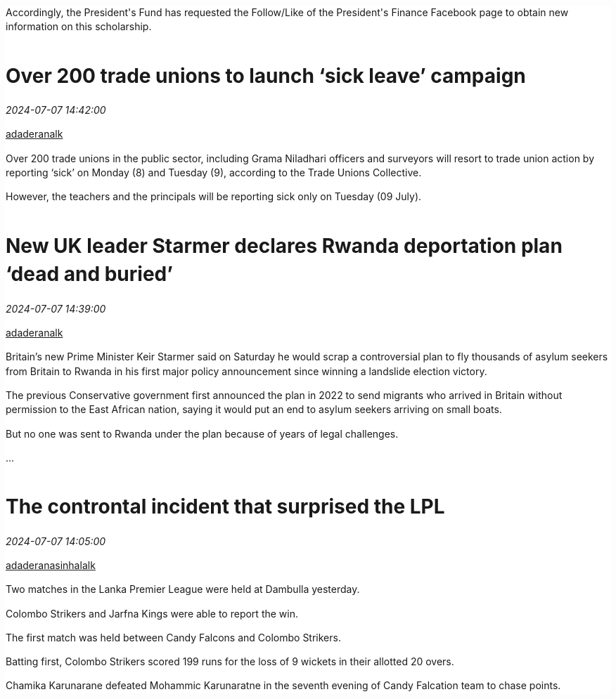 Accordingly, the President's Fund has requested the Follow/Like of the President's Finance Facebook page to obtain new information on this scholarship.



# Over 200 trade unions to launch ‘sick leave’ campaign

*2024-07-07 14:42:00*

[adaderanalk](https://www.adaderana.lk/news/100353/-over-200-trade-unions-to-launch-sick-leave-campaign-)

Over 200 trade unions in the public sector, including Grama Niladhari officers and surveyors will resort to trade union action by reporting ‘sick’ on Monday (8) and Tuesday (9), according to the Trade Unions Collective.

However, the teachers and the principals will be reporting sick only on Tuesday (09 July).



# New UK leader Starmer declares Rwanda deportation plan ‘dead and buried’

*2024-07-07 14:39:00*

[adaderanalk](https://www.adaderana.lk/news/100352/new-uk-leader-starmer-declares-rwanda-deportation-plan-dead-and-buried)

Britain’s new Prime Minister Keir Starmer said on Saturday he would scrap a controversial plan to fly thousands of asylum seekers from Britain to Rwanda in his first major policy announcement since winning a landslide election victory.

The previous Conservative government first announced the plan in 2022 to send migrants who arrived in Britain without permission to the East African nation, saying it would put an end to asylum seekers arriving on small boats.

But no one was sent to Rwanda under the plan because of years of legal challenges.

...



# The controntal incident that surprised the LPL

*2024-07-07 14:05:00*

[adaderanasinhalalk](http://sinhala.adaderana.lk/news/198573)

Two matches in the Lanka Premier League were held at Dambulla yesterday.

Colombo Strikers and Jarfna Kings were able to report the win.

The first match was held between Candy Falcons and Colombo Strikers.

Batting first, Colombo Strikers scored 199 runs for the loss of 9 wickets in their allotted 20 overs.

Chamika Karunarane defeated Mohammic Karunaratne in the seventh evening of Candy Falcation team to chase points.
